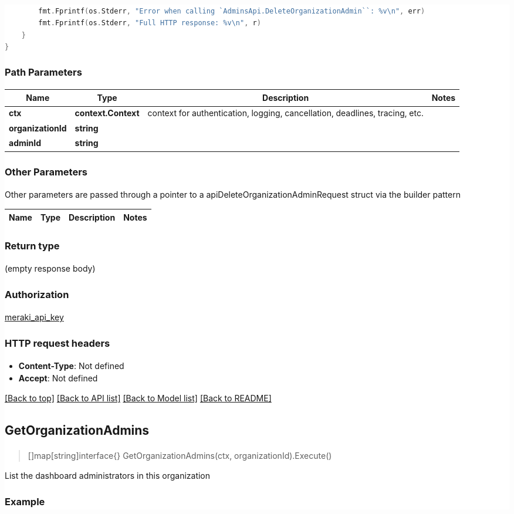 ```go
        fmt.Fprintf(os.Stderr, "Error when calling `AdminsApi.DeleteOrganizationAdmin``: %v\n", err)
        fmt.Fprintf(os.Stderr, "Full HTTP response: %v\n", r)
    }
}
```

### Path Parameters


Name | Type | Description  | Notes
------------- | ------------- | ------------- | -------------
**ctx** | **context.Context** | context for authentication, logging, cancellation, deadlines, tracing, etc.
**organizationId** | **string** |  | 
**adminId** | **string** |  | 

### Other Parameters

Other parameters are passed through a pointer to a apiDeleteOrganizationAdminRequest struct via the builder pattern


Name | Type | Description  | Notes
------------- | ------------- | ------------- | -------------



### Return type

 (empty response body)

### Authorization

[meraki_api_key](../README.md#meraki_api_key)

### HTTP request headers

- **Content-Type**: Not defined
- **Accept**: Not defined

[[Back to top]](#) [[Back to API list]](../README.md#documentation-for-api-endpoints)
[[Back to Model list]](../README.md#documentation-for-models)
[[Back to README]](../README.md)


## GetOrganizationAdmins

> []map[string]interface{} GetOrganizationAdmins(ctx, organizationId).Execute()

List the dashboard administrators in this organization



### Example

